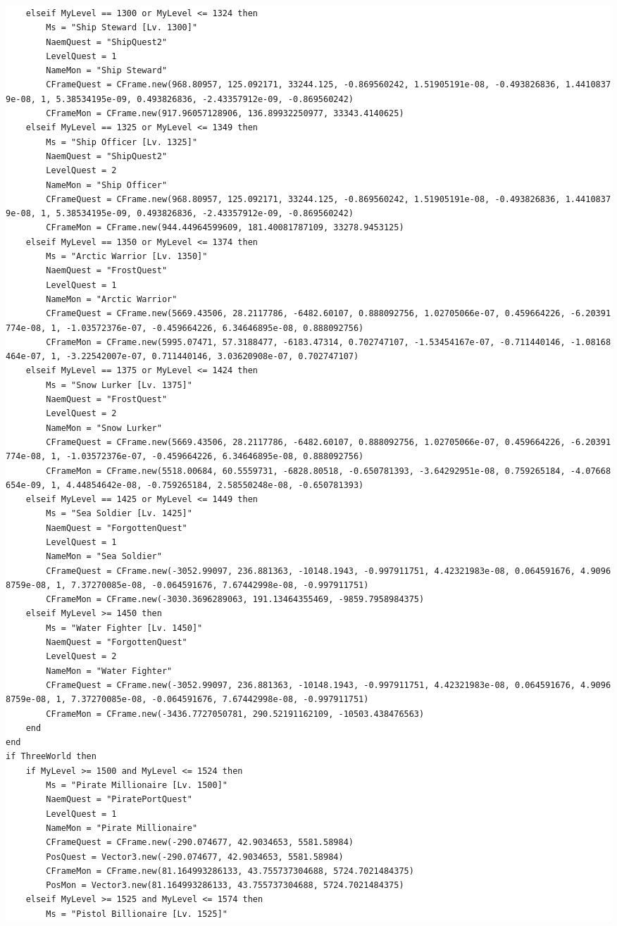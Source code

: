 		elseif MyLevel == 1300 or MyLevel <= 1324 then 
			Ms = "Ship Steward [Lv. 1300]"
			NaemQuest = "ShipQuest2"
			LevelQuest = 1
			NameMon = "Ship Steward"
			CFrameQuest = CFrame.new(968.80957, 125.092171, 33244.125, -0.869560242, 1.51905191e-08, -0.493826836, 1.44108379e-08, 1, 5.38534195e-09, 0.493826836, -2.43357912e-09, -0.869560242)
			CFrameMon = CFrame.new(917.96057128906, 136.89932250977, 33343.4140625)
		elseif MyLevel == 1325 or MyLevel <= 1349 then 
			Ms = "Ship Officer [Lv. 1325]"
			NaemQuest = "ShipQuest2"
			LevelQuest = 2
			NameMon = "Ship Officer"
			CFrameQuest = CFrame.new(968.80957, 125.092171, 33244.125, -0.869560242, 1.51905191e-08, -0.493826836, 1.44108379e-08, 1, 5.38534195e-09, 0.493826836, -2.43357912e-09, -0.869560242)
			CFrameMon = CFrame.new(944.44964599609, 181.40081787109, 33278.9453125)
		elseif MyLevel == 1350 or MyLevel <= 1374 then 
			Ms = "Arctic Warrior [Lv. 1350]"
			NaemQuest = "FrostQuest"
			LevelQuest = 1
			NameMon = "Arctic Warrior"
			CFrameQuest = CFrame.new(5669.43506, 28.2117786, -6482.60107, 0.888092756, 1.02705066e-07, 0.459664226, -6.20391774e-08, 1, -1.03572376e-07, -0.459664226, 6.34646895e-08, 0.888092756)
			CFrameMon = CFrame.new(5995.07471, 57.3188477, -6183.47314, 0.702747107, -1.53454167e-07, -0.711440146, -1.08168464e-07, 1, -3.22542007e-07, 0.711440146, 3.03620908e-07, 0.702747107)
		elseif MyLevel == 1375 or MyLevel <= 1424 then 
			Ms = "Snow Lurker [Lv. 1375]"
			NaemQuest = "FrostQuest"
			LevelQuest = 2
			NameMon = "Snow Lurker"
			CFrameQuest = CFrame.new(5669.43506, 28.2117786, -6482.60107, 0.888092756, 1.02705066e-07, 0.459664226, -6.20391774e-08, 1, -1.03572376e-07, -0.459664226, 6.34646895e-08, 0.888092756)
			CFrameMon = CFrame.new(5518.00684, 60.5559731, -6828.80518, -0.650781393, -3.64292951e-08, 0.759265184, -4.07668654e-09, 1, 4.44854642e-08, -0.759265184, 2.58550248e-08, -0.650781393)
		elseif MyLevel == 1425 or MyLevel <= 1449 then 
			Ms = "Sea Soldier [Lv. 1425]"
			NaemQuest = "ForgottenQuest"
			LevelQuest = 1
			NameMon = "Sea Soldier"
			CFrameQuest = CFrame.new(-3052.99097, 236.881363, -10148.1943, -0.997911751, 4.42321983e-08, 0.064591676, 4.90968759e-08, 1, 7.37270085e-08, -0.064591676, 7.67442998e-08, -0.997911751)
			CFrameMon = CFrame.new(-3030.3696289063, 191.13464355469, -9859.7958984375)
		elseif MyLevel >= 1450 then 
			Ms = "Water Fighter [Lv. 1450]"
			NaemQuest = "ForgottenQuest"
			LevelQuest = 2
			NameMon = "Water Fighter"
			CFrameQuest = CFrame.new(-3052.99097, 236.881363, -10148.1943, -0.997911751, 4.42321983e-08, 0.064591676, 4.90968759e-08, 1, 7.37270085e-08, -0.064591676, 7.67442998e-08, -0.997911751)
			CFrameMon = CFrame.new(-3436.7727050781, 290.52191162109, -10503.438476563)
		end
	end
	if ThreeWorld then
        if MyLevel >= 1500 and MyLevel <= 1524 then
            Ms = "Pirate Millionaire [Lv. 1500]"
            NaemQuest = "PiratePortQuest"
            LevelQuest = 1
            NameMon = "Pirate Millionaire"
            CFrameQuest = CFrame.new(-290.074677, 42.9034653, 5581.58984)
            PosQuest = Vector3.new(-290.074677, 42.9034653, 5581.58984)
            CFrameMon = CFrame.new(81.164993286133, 43.755737304688, 5724.7021484375)
            PosMon = Vector3.new(81.164993286133, 43.755737304688, 5724.7021484375)
        elseif MyLevel >= 1525 and MyLevel <= 1574 then
            Ms = "Pistol Billionaire [Lv. 1525]"